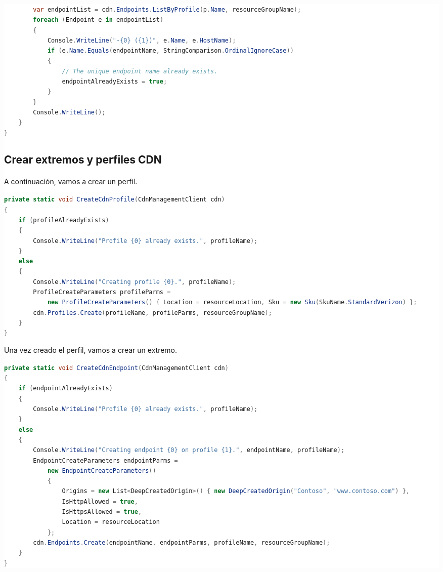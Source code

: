 ```csharp
        var endpointList = cdn.Endpoints.ListByProfile(p.Name, resourceGroupName);
        foreach (Endpoint e in endpointList)
        {
            Console.WriteLine("-{0} ({1})", e.Name, e.HostName);
            if (e.Name.Equals(endpointName, StringComparison.OrdinalIgnoreCase))
            {
                // The unique endpoint name already exists.
                endpointAlreadyExists = true;
            }
        }
        Console.WriteLine();
    }
}
```

## <a name="create-cdn-profiles-and-endpoints"></a>Crear extremos y perfiles CDN

A continuación, vamos a crear un perfil.

```csharp
private static void CreateCdnProfile(CdnManagementClient cdn)
{
    if (profileAlreadyExists)
    {
        Console.WriteLine("Profile {0} already exists.", profileName);
    }
    else
    {
        Console.WriteLine("Creating profile {0}.", profileName);
        ProfileCreateParameters profileParms =
            new ProfileCreateParameters() { Location = resourceLocation, Sku = new Sku(SkuName.StandardVerizon) };
        cdn.Profiles.Create(profileName, profileParms, resourceGroupName);
    }
}
```

Una vez creado el perfil, vamos a crear un extremo.

```csharp
private static void CreateCdnEndpoint(CdnManagementClient cdn)
{
    if (endpointAlreadyExists)
    {
        Console.WriteLine("Profile {0} already exists.", profileName);
    }
    else
    {
        Console.WriteLine("Creating endpoint {0} on profile {1}.", endpointName, profileName);
        EndpointCreateParameters endpointParms =
            new EndpointCreateParameters()
            {
                Origins = new List<DeepCreatedOrigin>() { new DeepCreatedOrigin("Contoso", "www.contoso.com") },
                IsHttpAllowed = true,
                IsHttpsAllowed = true,
                Location = resourceLocation
            };
        cdn.Endpoints.Create(endpointName, endpointParms, profileName, resourceGroupName);
    }
}
```
